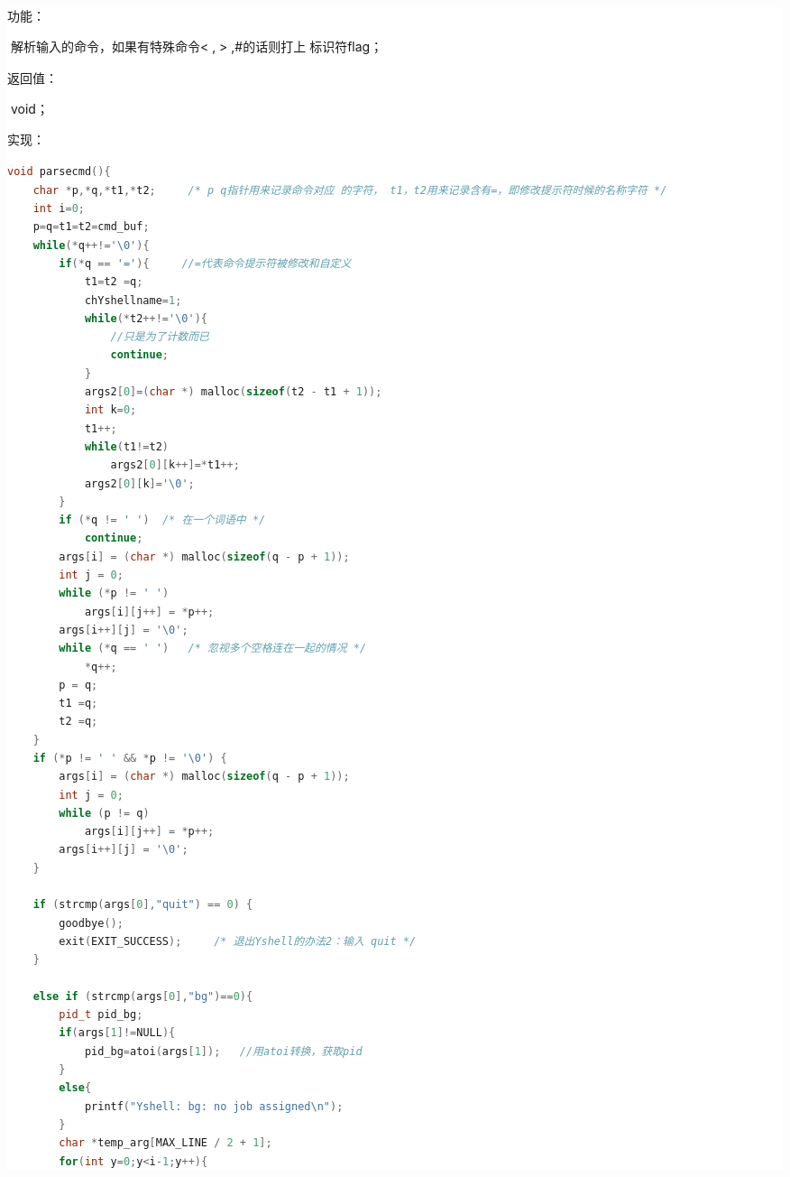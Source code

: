 功能：

​	解析输入的命令，如果有特殊命令< , > ,#的话则打上 标识符flag；

返回值：

​	void；

实现：

```cpp
void parsecmd(){
    char *p,*q,*t1,*t2;     /* p q指针用来记录命令对应 的字符， t1，t2用来记录含有=，即修改提示符时候的名称字符 */
    int i=0;
    p=q=t1=t2=cmd_buf;
    while(*q++!='\0'){
        if(*q == '='){     //=代表命令提示符被修改和自定义
            t1=t2 =q;
            chYshellname=1;
            while(*t2++!='\0'){
                //只是为了计数而已
                continue;
            }
            args2[0]=(char *) malloc(sizeof(t2 - t1 + 1));
            int k=0;
            t1++;
            while(t1!=t2)
                args2[0][k++]=*t1++;
            args2[0][k]='\0';
        }
        if (*q != ' ')  /* 在一个词语中 */
			continue;
		args[i] = (char *) malloc(sizeof(q - p + 1));
		int j = 0;
		while (*p != ' ')
			args[i][j++] = *p++;
		args[i++][j] = '\0';
		while (*q == ' ')   /* 忽视多个空格连在一起的情况 */
			*q++;
		p = q;
        t1 =q;
        t2 =q;
    }
    if (*p != ' ' && *p != '\0') {
		args[i] = (char *) malloc(sizeof(q - p + 1));
		int j = 0;
		while (p != q)
			args[i][j++] = *p++;
		args[i++][j] = '\0';
	}

	if (strcmp(args[0],"quit") == 0) {
        goodbye();
	    exit(EXIT_SUCCESS);	    /* 退出Yshell的办法2：输入 quit */
	}

    else if (strcmp(args[0],"bg")==0){
        pid_t pid_bg;
        if(args[1]!=NULL){
            pid_bg=atoi(args[1]);   //用atoi转换，获取pid
        }
        else{
            printf("Yshell: bg: no job assigned\n");
        }
        char *temp_arg[MAX_LINE / 2 + 1];
        for(int y=0;y<i-1;y++){
```

   [YSHELL_NAME]: ->
[YSHELL_NAME]: ->